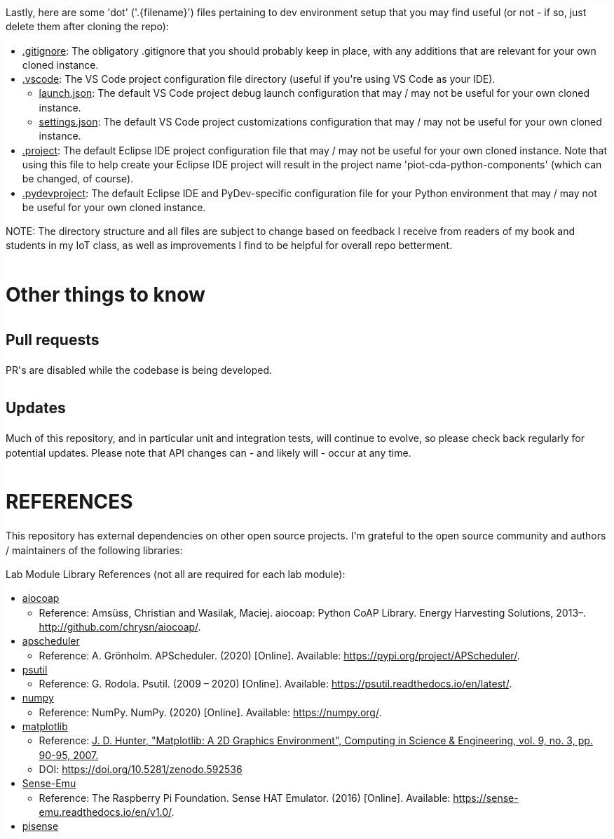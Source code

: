 Lastly, here are some 'dot' ('.{filename}') files pertaining to dev environment setup that you may find useful (or not - if so, just delete them after cloning the repo):
- [.gitignore](https://github.com/programming-the-iot/cda-python-components/blob/default/.gitignore): The obligatory .gitignore that you should probably keep in place, with any additions that are relevant for your own cloned instance.
- [.vscode](https://github.com/programming-the-iot/cda-python-components/blob/default/.vscode): The VS Code project configuration file directory (useful if you're using VS Code as your IDE).
  - [launch.json](https://github.com/programming-the-iot/cda-python-components/blob/default/.vscode/launch.json): The default VS Code project debug launch configuration that may / may not be useful for your own cloned instance.
  - [settings.json](https://github.com/programming-the-iot/cda-python-components/blob/default/.vscode/settings.json): The default VS Code project customizations configuration that may / may not be useful for your own cloned instance.
- [.project](https://github.com/programming-the-iot/cda-python-components/blob/default/.project): The default Eclipse IDE project configuration file that may / may not be useful for your own cloned instance. Note that using this file to help create your Eclipse IDE project will result in the project name 'piot-cda-python-components' (which can be changed, of course).
- [.pydevproject](https://github.com/programming-the-iot/cda-python-components/blob/default/.pydevproject): The default Eclipse IDE and PyDev-specific configuration file for your Python environment that may / may not be useful for your own cloned instance.

NOTE: The directory structure and all files are subject to change based on feedback I receive from readers of my book and students in my IoT class, as well as improvements I find to be helpful for overall repo betterment.

# Other things to know

## Pull requests
PR's are disabled while the codebase is being developed.

## Updates
Much of this repository, and in particular unit and integration tests, will continue to evolve, so please check back regularly for potential updates. Please note that API changes can - and likely will - occur at any time.

# REFERENCES
This repository has external dependencies on other open source projects. I'm grateful to the open source community and authors / maintainers of the following libraries:

Lab Module Library References (not all are required for each lab module):

- [aiocoap](http://github.com/chrysn/aiocoap/)
  - Reference: Amsüss, Christian and Wasilak, Maciej. aiocoap: Python CoAP Library. Energy Harvesting Solutions, 2013–. http://github.com/chrysn/aiocoap/.
- [apscheduler](https://github.com/agronholm/apscheduler)
  - Reference: A. Grönholm. APScheduler. (2020) [Online]. Available: https://pypi.org/project/APScheduler/.
- [psutil](https://github.com/giampaolo/psutil)
  - Reference: G. Rodola. Psutil. (2009 – 2020) [Online]. Available: https://psutil.readthedocs.io/en/latest/.
- [numpy](https://numpy.org/)
  - Reference: NumPy. NumPy. (2020) [Online]. Available: https://numpy.org/.
- [matplotlib](https://matplotlib.org/)
  - Reference: [J. D. Hunter, "Matplotlib: A 2D Graphics Environment", Computing in Science & Engineering, vol. 9, no. 3, pp. 90-95, 2007.](https://ieeexplore.ieee.org/document/4160265)
  - DOI: https://doi.org/10.5281/zenodo.592536
- [Sense-Emu](https://sense-emu.readthedocs.io/en/v1.1/)
  - Reference: The Raspberry Pi Foundation. Sense HAT Emulator. (2016) [Online]. Available: https://sense-emu.readthedocs.io/en/v1.0/.
- [pisense](https://pisense.readthedocs.io/en/release-0.2/#)